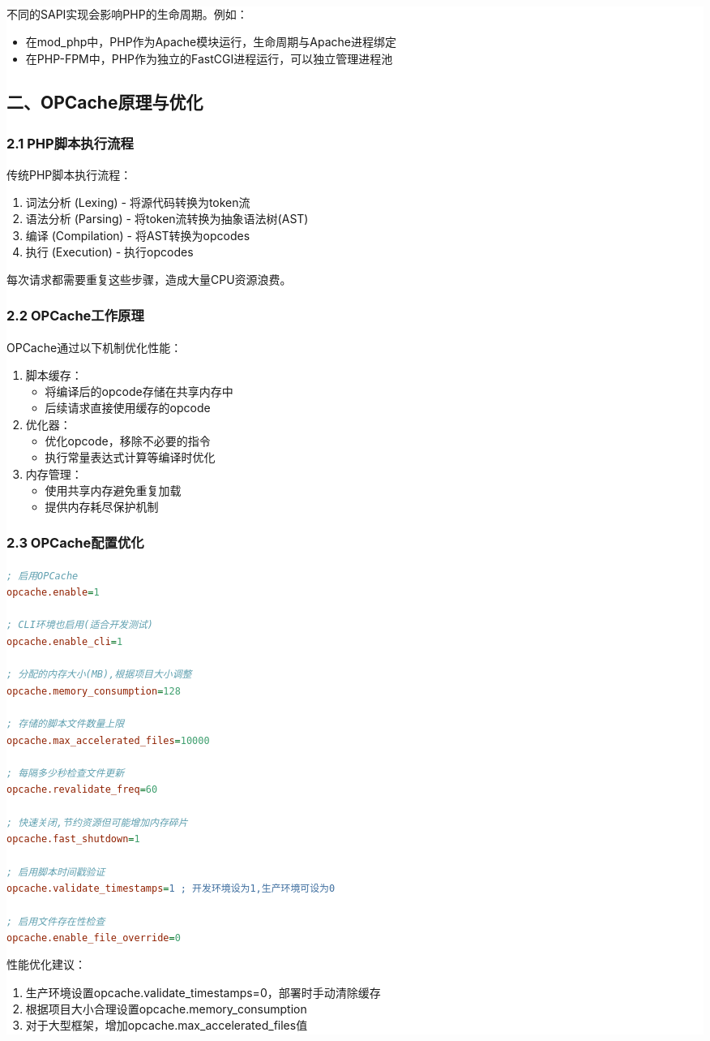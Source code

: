 不同的SAPI实现会影响PHP的生命周期。例如：
-   在mod\_php中，PHP作为Apache模块运行，生命周期与Apache进程绑定
-   在PHP-FPM中，PHP作为独立的FastCGI进程运行，可以独立管理进程池

## 二、OPCache原理与优化
### 2.1 PHP脚本执行流程
传统PHP脚本执行流程：
1. 词法分析 (Lexing) - 将源代码转换为token流
2. 语法分析 (Parsing) - 将token流转换为抽象语法树(AST)
3. 编译 (Compilation) - 将AST转换为opcodes
4. 执行 (Execution) - 执行opcodes

每次请求都需要重复这些步骤，造成大量CPU资源浪费。

### 2.2 OPCache工作原理
OPCache通过以下机制优化性能：
1. 脚本缓存：
   * 将编译后的opcode存储在共享内存中
   * 后续请求直接使用缓存的opcode
2. 优化器：
   * 优化opcode，移除不必要的指令
   * 执行常量表达式计算等编译时优化
3. 内存管理：
   * 使用共享内存避免重复加载
   * 提供内存耗尽保护机制

### 2.3 OPCache配置优化
```ini
; 启用OPCache
opcache.enable=1

; CLI环境也启用(适合开发测试)
opcache.enable_cli=1

; 分配的内存大小(MB),根据项目大小调整
opcache.memory_consumption=128

; 存储的脚本文件数量上限
opcache.max_accelerated_files=10000

; 每隔多少秒检查文件更新
opcache.revalidate_freq=60

; 快速关闭,节约资源但可能增加内存碎片
opcache.fast_shutdown=1

; 启用脚本时间戳验证
opcache.validate_timestamps=1 ; 开发环境设为1,生产环境可设为0

; 启用文件存在性检查
opcache.enable_file_override=0
```
性能优化建议：
1. 生产环境设置opcache.validate_timestamps=0，部署时手动清除缓存
2. 根据项目大小合理设置opcache.memory_consumption
3. 对于大型框架，增加opcache.max_accelerated_files值
